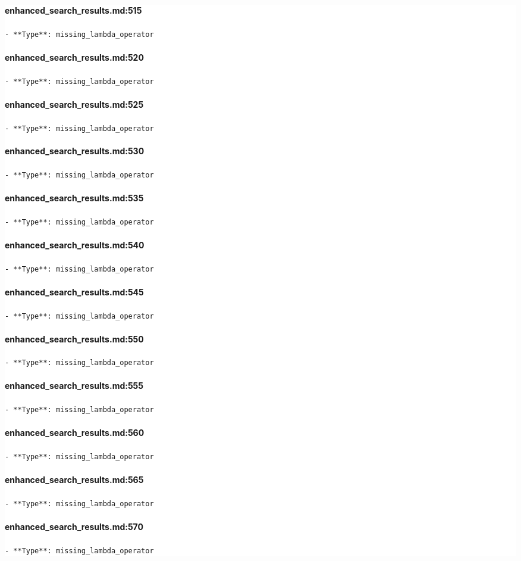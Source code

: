 #### enhanced_search_results.md:515
```
- **Type**: missing_lambda_operator
```

#### enhanced_search_results.md:520
```
- **Type**: missing_lambda_operator
```

#### enhanced_search_results.md:525
```
- **Type**: missing_lambda_operator
```

#### enhanced_search_results.md:530
```
- **Type**: missing_lambda_operator
```

#### enhanced_search_results.md:535
```
- **Type**: missing_lambda_operator
```

#### enhanced_search_results.md:540
```
- **Type**: missing_lambda_operator
```

#### enhanced_search_results.md:545
```
- **Type**: missing_lambda_operator
```

#### enhanced_search_results.md:550
```
- **Type**: missing_lambda_operator
```

#### enhanced_search_results.md:555
```
- **Type**: missing_lambda_operator
```

#### enhanced_search_results.md:560
```
- **Type**: missing_lambda_operator
```

#### enhanced_search_results.md:565
```
- **Type**: missing_lambda_operator
```

#### enhanced_search_results.md:570
```
- **Type**: missing_lambda_operator
```
